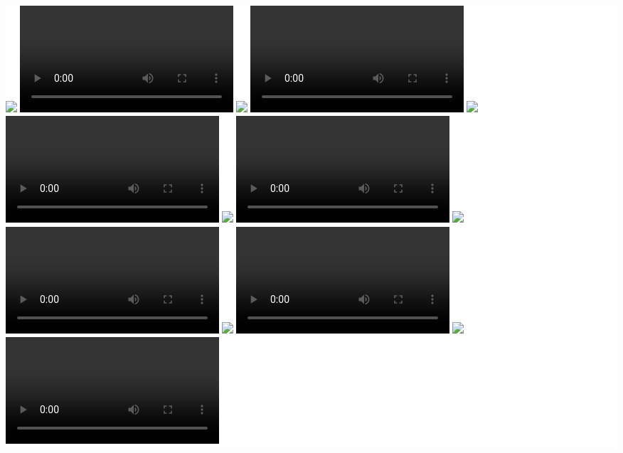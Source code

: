  <tr>
    <td>
      <img src=./data/images/boy_play_guitar.jpeg width="250">
    </td>
    <td>
      <video src="./data/result_video/boy_play_guitar.mp4" width="300" controls preload></video>
    </td>
  </tr>
  <tr>
    <td>
      <img src=./data/images/girl_play_guitar2.jpeg width="250">
    </td>
    <td>
      <video src="./data/result_video/girl_play_guitar2.mp4" width="300" controls preload></video>
    </td>
  </tr>
  <tr>
    <td>
      <img src=./data/images/boy_play_guitar2.jpeg width="250">
    </td>
    <td>
      <video src="./data/result_video/boy_play_guitar2.mp4" width="300" controls preload></video>
    </td>
  </tr>
  <tr>
    <td>
      <img src=./data/images/girl_play_guitar4.jpeg width="250">
    </td>
    <td>
      <video src="./data/result_video/girl_play_guitar4.mp4" width="300" controls preload></video>
    </td>
  </tr>
  
  <tr>
    <td>
      <img src=./data/images/dufu.jpeg width="250">
    </td>
    <td>
      <video src="./data/result_video/dufu.mp4" width="300" controls preload></video>
    </td>
  </tr>

  <tr>
    <td>
      <img src=./data/images/Mona_Lisa,_by_Leonardo_da_Vinci,_from_C2RMF_retouched.jpg width="250">
    </td>
    <td>
      <video src="./data/result_video/Mona_Lisa,_by_Leonardo_da_Vinci,_from_C2RMF_retouched.mp4" width="300" controls preload></video>
    </td>
  </tr>
  <tr>
    <td>
      <img src=./data/images/Portrait-of-Dr.-Gachet.jpg width="250">
    </td>
    <td>
      <video src="./data/result_video/Portrait-of-Dr.-Gachet.mp4" width="300" controls preload></video>
    </td>
  </tr>
  <tr>